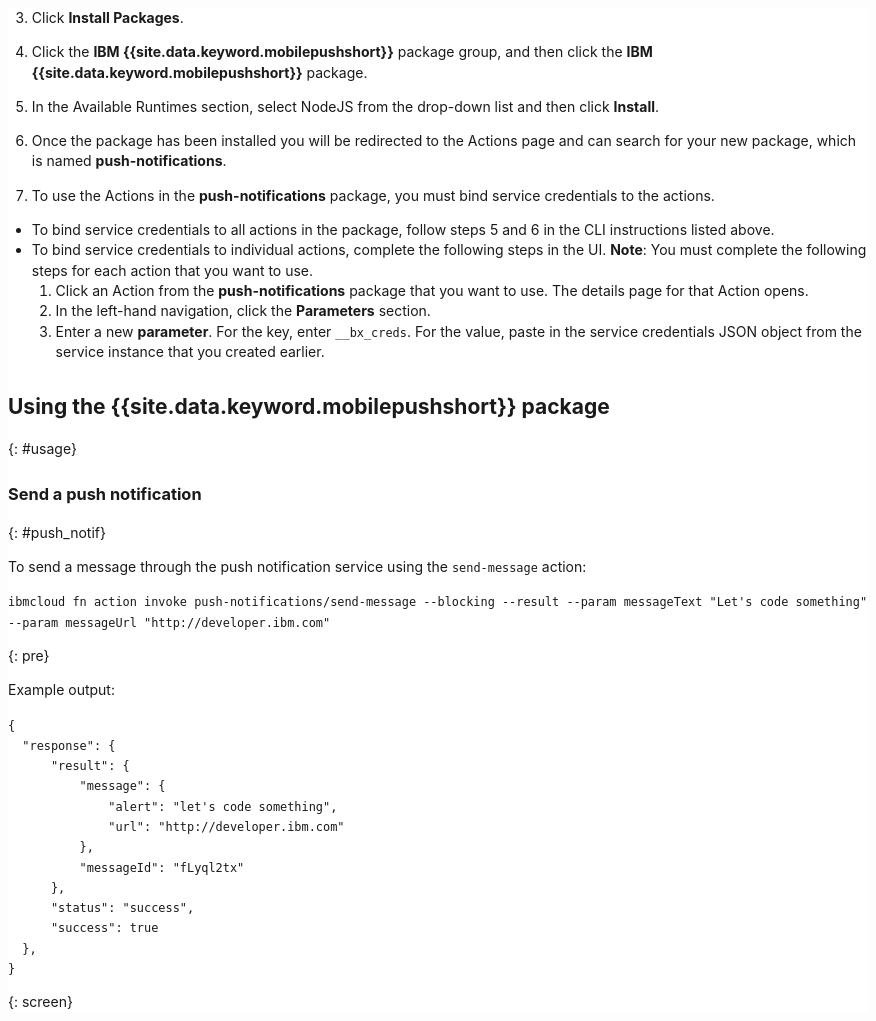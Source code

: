 3. Click **Install Packages**.

4. Click the **IBM {{site.data.keyword.mobilepushshort}}** package group, and then click the **IBM {{site.data.keyword.mobilepushshort}}** package.

5. In the Available Runtimes section, select NodeJS from the drop-down list and then click **Install**.

6. Once the package has been installed you will be redirected to the Actions page and can search for your new package, which is named **push-notifications**.

7. To use the Actions in the **push-notifications** package, you must bind service credentials to the actions.
  * To bind service credentials to all actions in the package, follow steps 5 and 6 in the CLI instructions listed above.
  * To bind service credentials to individual actions, complete the following steps in the UI. **Note**: You must complete the following steps for each action that you want to use.
    1. Click an Action from the **push-notifications** package that you want to use. The details page for that Action opens.
    2. In the left-hand navigation, click the **Parameters** section.
    3. Enter a new **parameter**. For the key, enter `__bx_creds`. For the value, paste in the service credentials JSON object from the service instance that you created earlier.

## Using the {{site.data.keyword.mobilepushshort}} package
{: #usage}

### Send a push notification
{: #push_notif}

To send a message through the push notification service using the `send-message` action:
```
ibmcloud fn action invoke push-notifications/send-message --blocking --result --param messageText "Let's code something" --param messageUrl "http://developer.ibm.com"
```
{: pre}

Example output:
```
{
  "response": {
      "result": {
          "message": {
              "alert": "let's code something",
              "url": "http://developer.ibm.com"
          },
          "messageId": "fLyql2tx"
      },
      "status": "success",
      "success": true
  },
}
```
{: screen}
